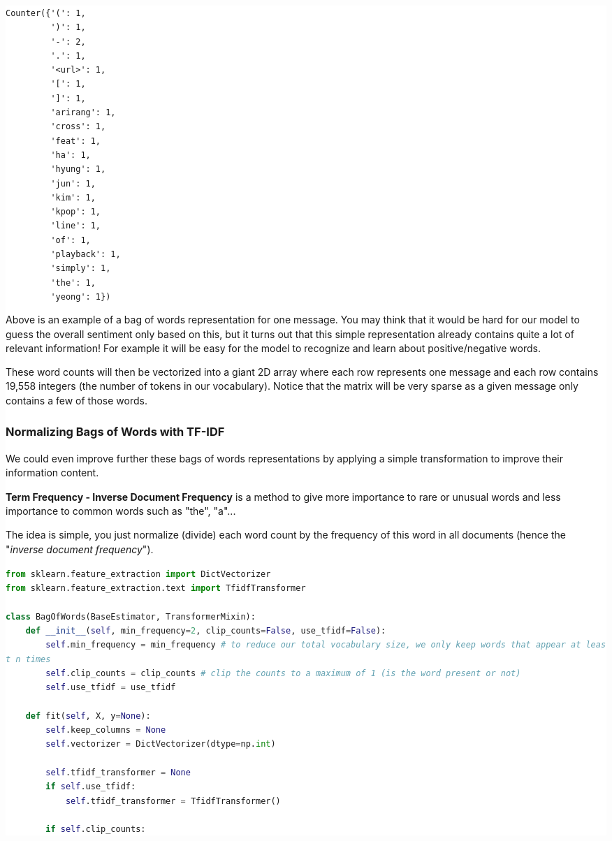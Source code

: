 

    Counter({'(': 1,
             ')': 1,
             '-': 2,
             '.': 1,
             '<url>': 1,
             '[': 1,
             ']': 1,
             'arirang': 1,
             'cross': 1,
             'feat': 1,
             'ha': 1,
             'hyung': 1,
             'jun': 1,
             'kim': 1,
             'kpop': 1,
             'line': 1,
             'of': 1,
             'playback': 1,
             'simply': 1,
             'the': 1,
             'yeong': 1})



Above is an example of a bag of words representation for one message. You may think that it would be hard for our model to guess the overall sentiment only based on this, but it turns out that this simple representation already contains quite a lot of relevant information! For example it will be easy for the model to recognize and learn about positive/negative words.

These word counts will then be vectorized into a giant 2D array where each row represents one message and each row contains 19,558 integers (the number of tokens in our vocabulary). Notice that the matrix will be very sparse as a given message only contains a few of those words.

### Normalizing Bags of Words with TF-IDF

We could even improve further these bags of words representations by applying a simple transformation to improve their information content.

**Term Frequency - Inverse Document Frequency** is a method to give more importance to rare or unusual words and less importance to common words such as "the", "a"...

The idea is simple, you just normalize (divide) each word count by the frequency of this word in all documents (hence the "*inverse document frequency*").


```python
from sklearn.feature_extraction import DictVectorizer
from sklearn.feature_extraction.text import TfidfTransformer

class BagOfWords(BaseEstimator, TransformerMixin):
    def __init__(self, min_frequency=2, clip_counts=False, use_tfidf=False):
        self.min_frequency = min_frequency # to reduce our total vocabulary size, we only keep words that appear at least n times
        self.clip_counts = clip_counts # clip the counts to a maximum of 1 (is the word present or not)
        self.use_tfidf = use_tfidf

    def fit(self, X, y=None):
        self.keep_columns = None
        self.vectorizer = DictVectorizer(dtype=np.int)

        self.tfidf_transformer = None
        if self.use_tfidf:
            self.tfidf_transformer = TfidfTransformer()

        if self.clip_counts:
```